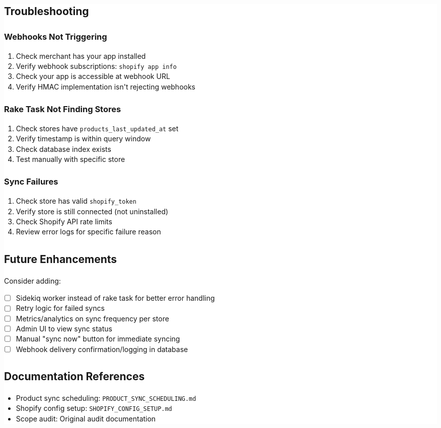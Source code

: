 ## Troubleshooting

### Webhooks Not Triggering

1. Check merchant has your app installed
2. Verify webhook subscriptions: `shopify app info`
3. Check your app is accessible at webhook URL
4. Verify HMAC implementation isn't rejecting webhooks

### Rake Task Not Finding Stores

1. Check stores have `products_last_updated_at` set
2. Verify timestamp is within query window
3. Check database index exists
4. Test manually with specific store

### Sync Failures

1. Check store has valid `shopify_token`
2. Verify store is still connected (not uninstalled)
3. Check Shopify API rate limits
4. Review error logs for specific failure reason

## Future Enhancements

Consider adding:

- [ ] Sidekiq worker instead of rake task for better error handling
- [ ] Retry logic for failed syncs
- [ ] Metrics/analytics on sync frequency per store
- [ ] Admin UI to view sync status
- [ ] Manual "sync now" button for immediate syncing
- [ ] Webhook delivery confirmation/logging in database

## Documentation References

- Product sync scheduling: `PRODUCT_SYNC_SCHEDULING.md`
- Shopify config setup: `SHOPIFY_CONFIG_SETUP.md`
- Scope audit: Original audit documentation
